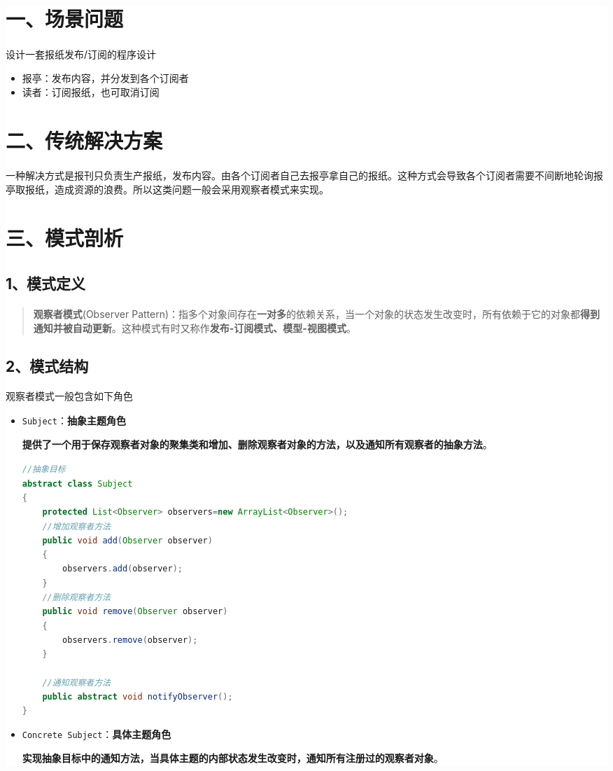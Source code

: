 # **一、场景问题**

设计一套报纸发布/订阅的程序设计

* 报亭：发布内容，并分发到各个订阅者
* 读者：订阅报纸，也可取消订阅

# **二、传统解决方案**

一种解决方式是报刊只负责生产报纸，发布内容。由各个订阅者自己去报亭拿自己的报纸。这种方式会导致各个订阅者需要不间断地轮询报亭取报纸，造成资源的浪费。所以这类问题一般会采用观察者模式来实现。

# **三、模式剖析**

## **1、模式定义**

> **观察者模式**(Observer Pattern)：指多个对象间存在**一对多**的依赖关系，当一个对象的状态发生改变时，所有依赖于它的对象都**得到通知并被自动更新**。这种模式有时又称作**发布-订阅模式、模型-视图模式**。

## **2、模式结构**

观察者模式一般包含如下角色

* `Subject`：**抽象主题角色**

  **提供了一个用于保存观察者对象的聚集类和增加、删除观察者对象的方法，以及通知所有观察者的抽象方法**。

  ```java
  //抽象目标
  abstract class Subject
  {
      protected List<Observer> observers=new ArrayList<Observer>();   
      //增加观察者方法
      public void add(Observer observer)
      {
          observers.add(observer);
      }    
      //删除观察者方法
      public void remove(Observer observer)
      {
          observers.remove(observer);
      }   
  
      //通知观察者方法
      public abstract void notifyObserver(); 
  }
  ```
  
* `Concrete Subject`：**具体主题角色**

  **实现抽象目标中的通知方法，当具体主题的内部状态发生改变时，通知所有注册过的观察者对象**。
